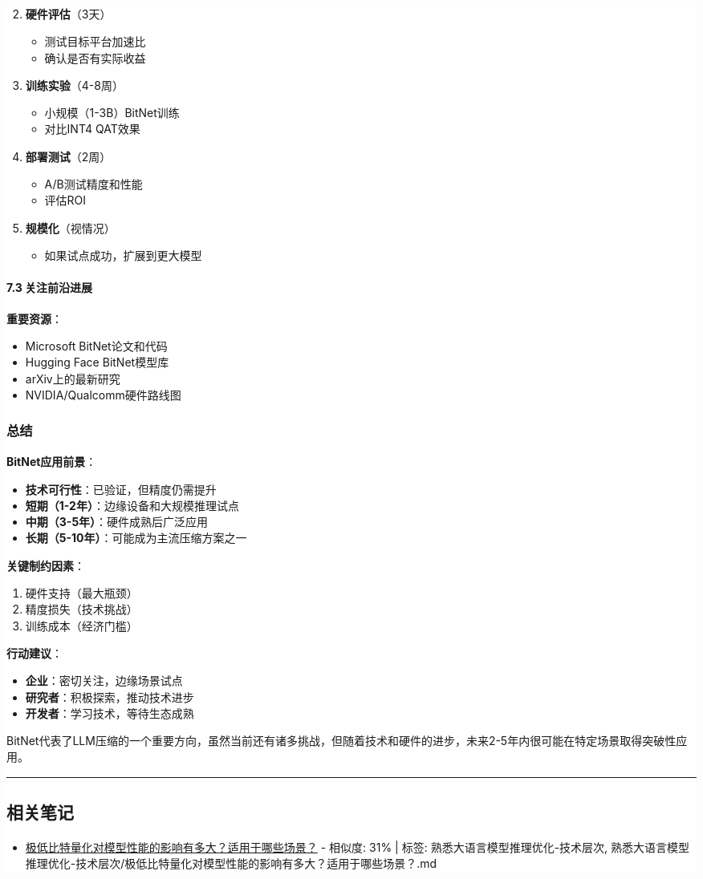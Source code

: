 2. **硬件评估**（3天）
   - 测试目标平台加速比
   - 确认是否有实际收益

3. **训练实验**（4-8周）
   - 小规模（1-3B）BitNet训练
   - 对比INT4 QAT效果

4. **部署测试**（2周）
   - A/B测试精度和性能
   - 评估ROI

5. **规模化**（视情况）
   - 如果试点成功，扩展到更大模型

#### 7.3 关注前沿进展

**重要资源**：
- Microsoft BitNet论文和代码
- Hugging Face BitNet模型库
- arXiv上的最新研究
- NVIDIA/Qualcomm硬件路线图

### 总结

**BitNet应用前景**：
- **技术可行性**：已验证，但精度仍需提升
- **短期（1-2年）**：边缘设备和大规模推理试点
- **中期（3-5年）**：硬件成熟后广泛应用
- **长期（5-10年）**：可能成为主流压缩方案之一

**关键制约因素**：
1. 硬件支持（最大瓶颈）
2. 精度损失（技术挑战）
3. 训练成本（经济门槛）

**行动建议**：
- **企业**：密切关注，边缘场景试点
- **研究者**：积极探索，推动技术进步
- **开发者**：学习技术，等待生态成熟

BitNet代表了LLM压缩的一个重要方向，虽然当前还有诸多挑战，但随着技术和硬件的进步，未来2-5年内很可能在特定场景取得突破性应用。


---

## 相关笔记


- [极低比特量化对模型性能的影响有多大？适用于哪些场景？](notes/熟悉大语言模型推理优化-技术层次/极低比特量化对模型性能的影响有多大？适用于哪些场景？.md) - 相似度: 31% | 标签: 熟悉大语言模型推理优化-技术层次, 熟悉大语言模型推理优化-技术层次/极低比特量化对模型性能的影响有多大？适用于哪些场景？.md

